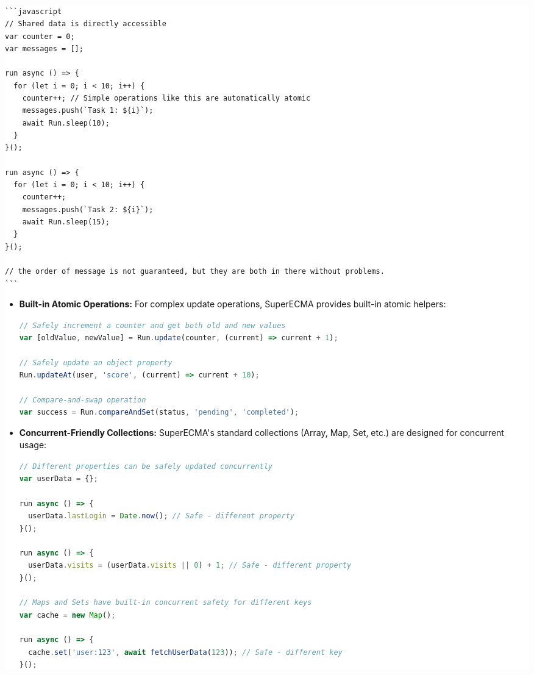     ```javascript
    // Shared data is directly accessible
    var counter = 0;
    var messages = [];
    
    run async () => {
      for (let i = 0; i < 10; i++) {
        counter++; // Simple operations like this are automatically atomic
        messages.push(`Task 1: ${i}`);
        await Run.sleep(10);
      }
    }();
    
    run async () => {
      for (let i = 0; i < 10; i++) {
        counter++; 
        messages.push(`Task 2: ${i}`);
        await Run.sleep(15);
      }
    }();

    // the order of message is not guaranteed, but they are both in there without problems.
    ```

*   **Built-in Atomic Operations:** For complex update operations, SuperECMA provides built-in atomic helpers:

    ```javascript
    // Safely increment a counter and get both old and new values
    var [oldValue, newValue] = Run.update(counter, (current) => current + 1);
    
    // Safely update an object property
    Run.updateAt(user, 'score', (current) => current + 10);
    
    // Compare-and-swap operation
    var success = Run.compareAndSet(status, 'pending', 'completed');
    ```

*   **Concurrent-Friendly Collections:** SuperECMA's standard collections (Array, Map, Set, etc.) are designed for concurrent usage:

    ```javascript
    // Different properties can be safely updated concurrently
    var userData = {};
    
    run async () => {
      userData.lastLogin = Date.now(); // Safe - different property
    }();
    
    run async () => {
      userData.visits = (userData.visits || 0) + 1; // Safe - different property
    }();
    
    // Maps and Sets have built-in concurrent safety for different keys
    var cache = new Map();
    
    run async () => {
      cache.set('user:123', await fetchUserData(123)); // Safe - different key
    }();
    